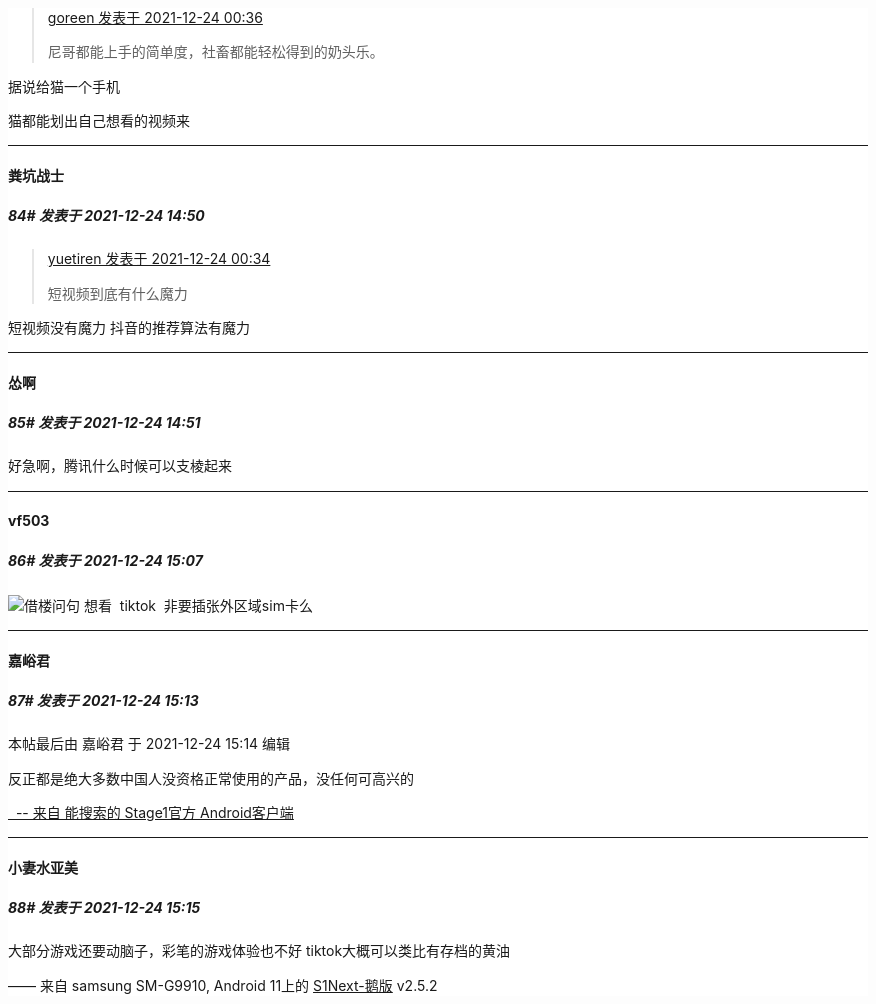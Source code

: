 <blockquote><a href="httphttps://bbs.saraba1st.com/2b/forum.php?mod=redirect&amp;goto=findpost&amp;pid=54020821&amp;ptid=2043684" target="_blank">goreen 发表于 2021-12-24 00:36</a>

尼哥都能上手的简单度，社畜都能轻松得到的奶头乐。</blockquote>
据说给猫一个手机

猫都能划出自己想看的视频来



*****

####  粪坑战士  
##### 84#       发表于 2021-12-24 14:50

<blockquote><a href="httphttps://bbs.saraba1st.com/2b/forum.php?mod=redirect&amp;goto=findpost&amp;pid=54020807&amp;ptid=2043684" target="_blank">yuetiren 发表于 2021-12-24 00:34</a>

短视频到底有什么魔力</blockquote>
短视频没有魔力 抖音的推荐算法有魔力

*****

####  怂啊  
##### 85#       发表于 2021-12-24 14:51

好急啊，腾讯什么时候可以支棱起来



*****

####  vf503  
##### 86#       发表于 2021-12-24 15:07

<img src="https://static.saraba1st.com/image/smiley/face2017/067.png" referrerpolicy="no-referrer">借楼问句 想看  tiktok  非要插张外区域sim卡么

*****

####  嘉峪君  
##### 87#       发表于 2021-12-24 15:13

 本帖最后由 嘉峪君 于 2021-12-24 15:14 编辑 

反正都是绝大多数中国人没资格正常使用的产品，没任何可高兴的

[  -- 来自 能搜索的 Stage1官方 Android客户端](https://www.coolapk.com/apk/140634)

*****

####  小妻水亚美  
##### 88#       发表于 2021-12-24 15:15

大部分游戏还要动脑子，彩笔的游戏体验也不好
tiktok大概可以类比有存档的黄油

—— 来自 samsung SM-G9910, Android 11上的 [S1Next-鹅版](https://github.com/ykrank/S1-Next/releases) v2.5.2
